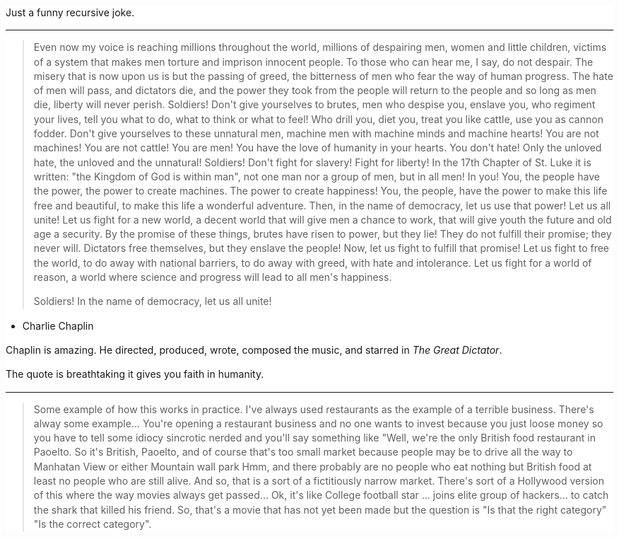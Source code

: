 
Just a funny recursive joke.


-------------------


> Even now my voice is reaching millions throughout the world, millions of despairing men, women and little children, victims of a system that makes men torture and imprison innocent people.
> To those who can hear me, I say, do not despair.
> The misery that is now upon us is but the passing of greed, the bitterness of men who fear the way of human progress.
> The hate of men will pass, and dictators die, and the power they took from the people will return to the people and so long as men die, liberty will never perish.
> Soldiers! Don't give yourselves to brutes, men who despise you, enslave you, who regiment your lives, tell you what to do, what to think or what to feel!
> Who drill you, diet you, treat you like cattle, use you as cannon fodder.
> Don't give yourselves to these unnatural men, machine men with machine minds and machine hearts!
> You are not machines! You are not cattle! You are men! You have the love of humanity in your hearts.
> You don't hate! Only the unloved hate, the unloved and the unnatural!
> Soldiers! Don't fight for slavery! Fight for liberty!
> In the 17th Chapter of St. Luke it is written: "the Kingdom of God is within man", not one man nor a group of men, but in all men!
> In you! You, the people have the power, the power to create machines.
> The power to create happiness! You, the people, have the power to make this life free and beautiful, to make this life a wonderful adventure.
> Then, in the name of democracy, let us use that power!
> Let us all unite! Let us fight for a new world, a decent world that will give men a chance to work, that will give youth the future and old age a security.
> By the promise of these things, brutes have risen to power, but they lie!
> They do not fulfill their promise; they never will.
> Dictators free themselves, but they enslave the people!
> Now, let us fight to fulfill that promise!
> Let us fight to free the world, to do away with national barriers, to do away with greed, with hate and intolerance.
> Let us fight for a world of reason, a world where science and progress will lead to all men's happiness.
> 
> Soldiers! In the name of democracy, let us all unite!

- Charlie Chaplin


Chaplin is amazing. He directed, produced, wrote, composed the music, and starred
in _The Great Dictator_.

The quote is breathtaking it gives you faith in humanity.


-------------------


> Some example of how this works in practice. I've always used restaurants as the example of a terrible business. There's alway some example...
> You're opening a restaurant business and no one wants to invest because  you just loose money so you have to tell some idiocy sincrotic nerded 
> and you'll say something like "Well, we're the only British food restaurant in Paoelto.
> So it's British, Paoelto, and of course that's too small market because people may be to drive all the way to Manhatan View or either Mountain wall park 
> Hmm, and there probably are no people who eat nothing but British food at least no people who are still alive.
> And so, that is a sort of a fictitiously narrow market.
> There's sort of a Hollywood  version of this where the way movies always get passed...
> Ok, it's like College football star ...
> joins elite group of hackers...
> to catch the shark that killed his friend.
> So, that's a movie that has not yet been made but the question is "Is that the right category" "Is the correct category".
